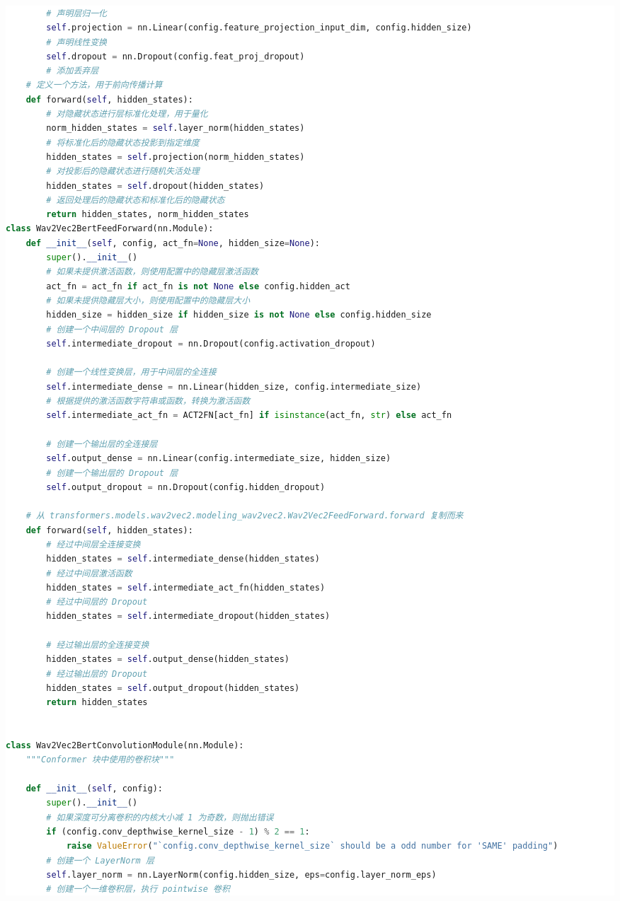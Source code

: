 ```py
        # 声明层归一化
        self.projection = nn.Linear(config.feature_projection_input_dim, config.hidden_size)
        # 声明线性变换
        self.dropout = nn.Dropout(config.feat_proj_dropout)
        # 添加丢弃层
    # 定义一个方法，用于前向传播计算
    def forward(self, hidden_states):
        # 对隐藏状态进行层标准化处理，用于量化
        norm_hidden_states = self.layer_norm(hidden_states)
        # 将标准化后的隐藏状态投影到指定维度
        hidden_states = self.projection(norm_hidden_states)
        # 对投影后的隐藏状态进行随机失活处理
        hidden_states = self.dropout(hidden_states)
        # 返回处理后的隐藏状态和标准化后的隐藏状态
        return hidden_states, norm_hidden_states
class Wav2Vec2BertFeedForward(nn.Module):
    def __init__(self, config, act_fn=None, hidden_size=None):
        super().__init__()
        # 如果未提供激活函数，则使用配置中的隐藏层激活函数
        act_fn = act_fn if act_fn is not None else config.hidden_act
        # 如果未提供隐藏层大小，则使用配置中的隐藏层大小
        hidden_size = hidden_size if hidden_size is not None else config.hidden_size
        # 创建一个中间层的 Dropout 层
        self.intermediate_dropout = nn.Dropout(config.activation_dropout)

        # 创建一个线性变换层，用于中间层的全连接
        self.intermediate_dense = nn.Linear(hidden_size, config.intermediate_size)
        # 根据提供的激活函数字符串或函数，转换为激活函数
        self.intermediate_act_fn = ACT2FN[act_fn] if isinstance(act_fn, str) else act_fn

        # 创建一个输出层的全连接层
        self.output_dense = nn.Linear(config.intermediate_size, hidden_size)
        # 创建一个输出层的 Dropout 层
        self.output_dropout = nn.Dropout(config.hidden_dropout)

    # 从 transformers.models.wav2vec2.modeling_wav2vec2.Wav2Vec2FeedForward.forward 复制而来
    def forward(self, hidden_states):
        # 经过中间层全连接变换
        hidden_states = self.intermediate_dense(hidden_states)
        # 经过中间层激活函数
        hidden_states = self.intermediate_act_fn(hidden_states)
        # 经过中间层的 Dropout
        hidden_states = self.intermediate_dropout(hidden_states)

        # 经过输出层的全连接变换
        hidden_states = self.output_dense(hidden_states)
        # 经过输出层的 Dropout
        hidden_states = self.output_dropout(hidden_states)
        return hidden_states


class Wav2Vec2BertConvolutionModule(nn.Module):
    """Conformer 块中使用的卷积块"""

    def __init__(self, config):
        super().__init__()
        # 如果深度可分离卷积的内核大小减 1 为奇数，则抛出错误
        if (config.conv_depthwise_kernel_size - 1) % 2 == 1:
            raise ValueError("`config.conv_depthwise_kernel_size` should be a odd number for 'SAME' padding")
        # 创建一个 LayerNorm 层
        self.layer_norm = nn.LayerNorm(config.hidden_size, eps=config.layer_norm_eps)
        # 创建一个一维卷积层，执行 pointwise 卷积
```
